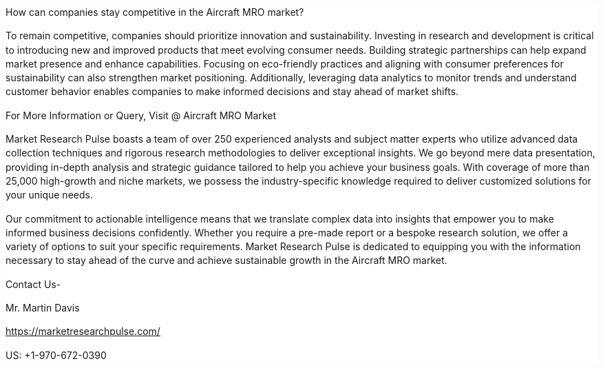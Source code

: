 How can companies stay competitive in the Aircraft MRO market?

To remain competitive, companies should prioritize innovation and sustainability. Investing in research and development is critical to introducing new and improved products that meet evolving consumer needs. Building strategic partnerships can help expand market presence and enhance capabilities. Focusing on eco-friendly practices and aligning with consumer preferences for sustainability can also strengthen market positioning. Additionally, leveraging data analytics to monitor trends and understand customer behavior enables companies to make informed decisions and stay ahead of market shifts.

For More Information or Query, Visit @ Aircraft MRO Market

Market Research Pulse boasts a team of over 250 experienced analysts and subject matter experts who utilize advanced data collection techniques and rigorous research methodologies to deliver exceptional insights. We go beyond mere data presentation, providing in-depth analysis and strategic guidance tailored to help you achieve your business goals. With coverage of more than 25,000 high-growth and niche markets, we possess the industry-specific knowledge required to deliver customized solutions for your unique needs.

Our commitment to actionable intelligence means that we translate complex data into insights that empower you to make informed business decisions confidently. Whether you require a pre-made report or a bespoke research solution, we offer a variety of options to suit your specific requirements. Market Research Pulse is dedicated to equipping you with the information necessary to stay ahead of the curve and achieve sustainable growth in the Aircraft MRO market.

Contact Us-

Mr. Martin Davis

https://marketresearchpulse.com/

US: +1-970-672-0390
